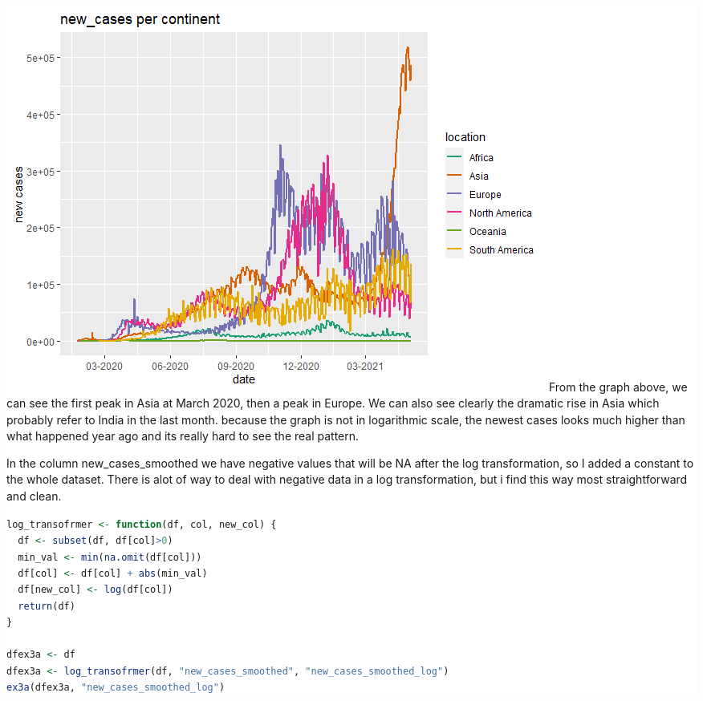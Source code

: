 ![](Polke_Matan_and_Lourie_Yonatan_files/figure-gfm/unnamed-chunk-5-1.png)
From the graph above, we can see the first peak in Asia at March 2020,
then a peak in Europe. We can also see clearly the dramatic rise in Asia
which probably refer to India in the last month. because the graph is
not in logarithmic scale, the newest cases looks much higher than what
happened year ago and its really hard to see the real pattern.

In the column new\_cases\_smoothed we have negative values that will be
NA after the log transformation, so I added a constant to the whole
dataset. There is alot of way to deal with negative data in a log
transformation, but i find this way most straightforward and clean.

``` r
log_transofrmer <- function(df, col, new_col) {
  df <- subset(df, df[col]>0)
  min_val <- min(na.omit(df[col]))
  df[col] <- df[col] + abs(min_val)
  df[new_col] <- log(df[col])
  return(df)
}

dfex3a <- df
dfex3a <- log_transofrmer(df, "new_cases_smoothed", "new_cases_smoothed_log")
ex3a(dfex3a, "new_cases_smoothed_log")
```
